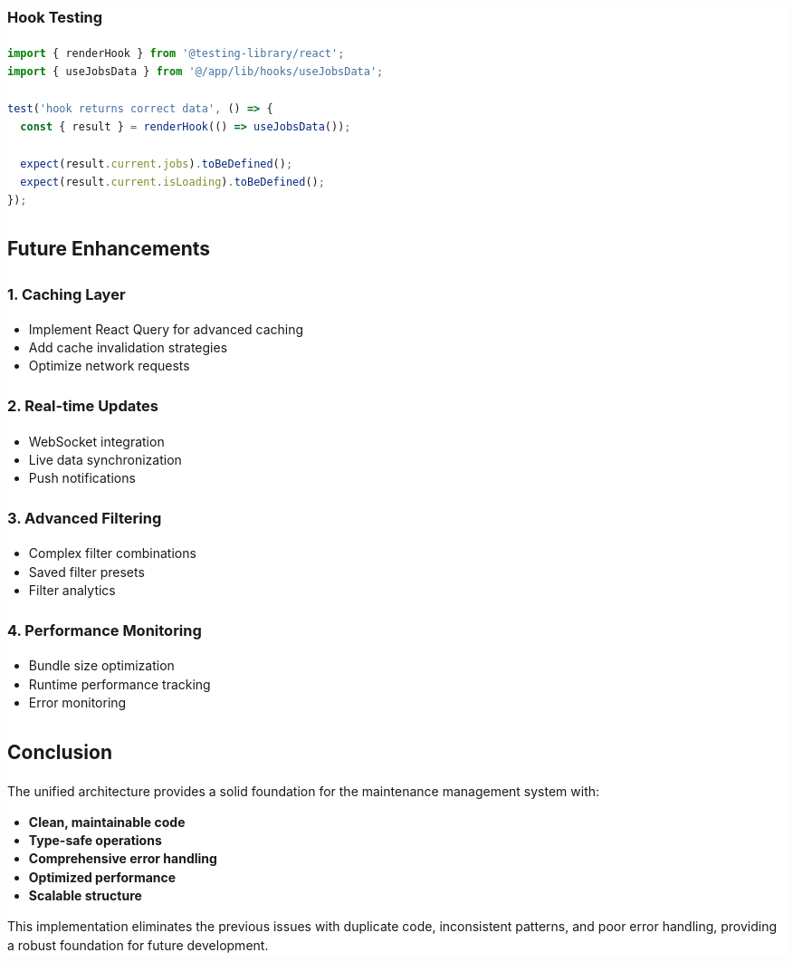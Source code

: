 ### Hook Testing
```typescript
import { renderHook } from '@testing-library/react';
import { useJobsData } from '@/app/lib/hooks/useJobsData';

test('hook returns correct data', () => {
  const { result } = renderHook(() => useJobsData());
  
  expect(result.current.jobs).toBeDefined();
  expect(result.current.isLoading).toBeDefined();
});
```

## Future Enhancements

### 1. **Caching Layer**
- Implement React Query for advanced caching
- Add cache invalidation strategies
- Optimize network requests

### 2. **Real-time Updates**
- WebSocket integration
- Live data synchronization
- Push notifications

### 3. **Advanced Filtering**
- Complex filter combinations
- Saved filter presets
- Filter analytics

### 4. **Performance Monitoring**
- Bundle size optimization
- Runtime performance tracking
- Error monitoring

## Conclusion

The unified architecture provides a solid foundation for the maintenance management system with:
- **Clean, maintainable code**
- **Type-safe operations**
- **Comprehensive error handling**
- **Optimized performance**
- **Scalable structure**

This implementation eliminates the previous issues with duplicate code, inconsistent patterns, and poor error handling, providing a robust foundation for future development. 